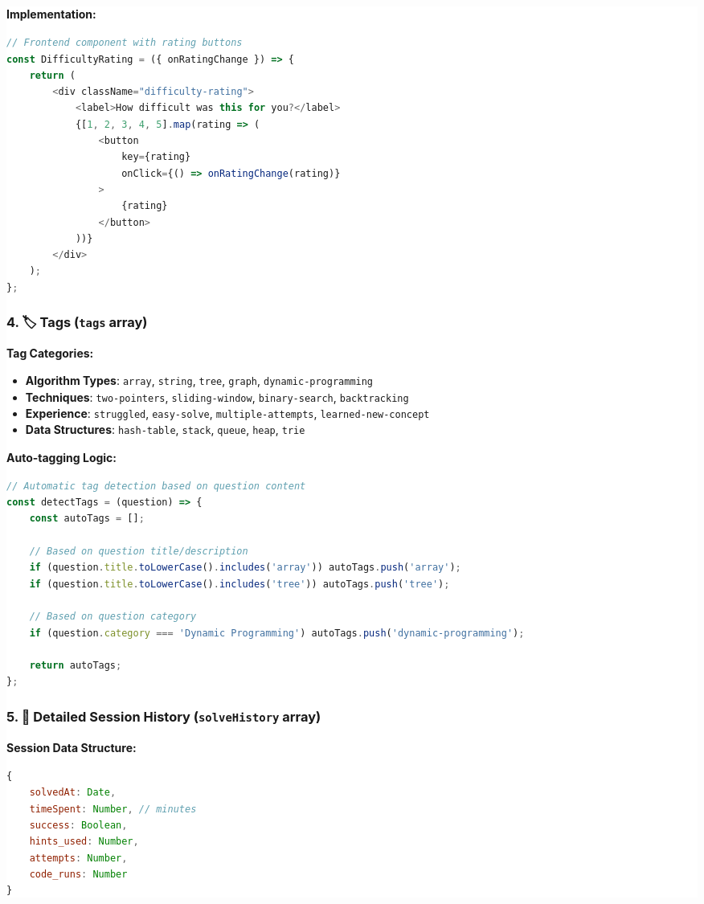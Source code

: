 **Implementation:**
```javascript
// Frontend component with rating buttons
const DifficultyRating = ({ onRatingChange }) => {
    return (
        <div className="difficulty-rating">
            <label>How difficult was this for you?</label>
            {[1, 2, 3, 4, 5].map(rating => (
                <button 
                    key={rating}
                    onClick={() => onRatingChange(rating)}
                >
                    {rating}
                </button>
            ))}
        </div>
    );
};
```

### **4. 🏷️ Tags (`tags` array)**

**Tag Categories:**
- **Algorithm Types**: `array`, `string`, `tree`, `graph`, `dynamic-programming`
- **Techniques**: `two-pointers`, `sliding-window`, `binary-search`, `backtracking`
- **Experience**: `struggled`, `easy-solve`, `multiple-attempts`, `learned-new-concept`
- **Data Structures**: `hash-table`, `stack`, `queue`, `heap`, `trie`

**Auto-tagging Logic:**
```javascript
// Automatic tag detection based on question content
const detectTags = (question) => {
    const autoTags = [];
    
    // Based on question title/description
    if (question.title.toLowerCase().includes('array')) autoTags.push('array');
    if (question.title.toLowerCase().includes('tree')) autoTags.push('tree');
    
    // Based on question category
    if (question.category === 'Dynamic Programming') autoTags.push('dynamic-programming');
    
    return autoTags;
};
```

### **5. 📝 Detailed Session History (`solveHistory` array)**

**Session Data Structure:**
```javascript
{
    solvedAt: Date,
    timeSpent: Number, // minutes
    success: Boolean,
    hints_used: Number,
    attempts: Number,
    code_runs: Number
}
```
